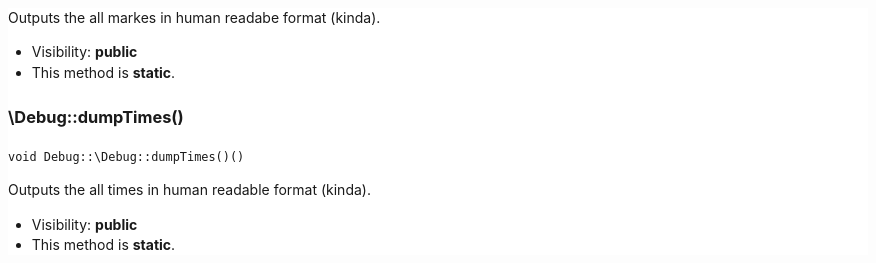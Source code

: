Outputs the all markes in human readabe format (kinda).



* Visibility: **public**
* This method is **static**.



### \Debug::dumpTimes()

```
void Debug::\Debug::dumpTimes()()
```

Outputs the all times in human readable format (kinda).



* Visibility: **public**
* This method is **static**.


